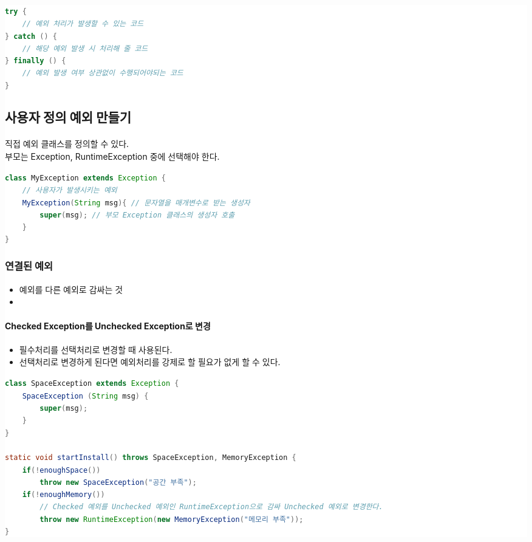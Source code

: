 ```java
try {
	// 예외 처리가 발생할 수 있는 코드
} catch () {
	// 해당 예외 발생 시 처리해 줄 코드
} finally () {
	// 예외 발생 여부 상관없이 수행되어야되는 코드
}
```

## 사용자 정의 예외 만들기
직접  예외 클래스를 정의할 수 있다.<br/>
부모는 Exception, RuntimeException 중에 선택해야 한다.

```java
class MyException extends Exception {
	// 사용자가 발생시키는 예외
	MyException(String msg){ // 문자열을 매개변수로 받는 생성자
		super(msg); // 부모 Exception 클래스의 생성자 호출
	}
}
```

### 연결된 예외
- 예외를 다른 예외로 감싸는 것
- 
#### Checked Exception를 Unchecked Exception로 변경
- 필수처리를 선택처리로 변경할 때 사용된다.
- 선택처리로 변경하게 된다면 예외처리를 강제로 할 필요가 없게 할 수 있다.

```java
class SpaceException extends Exception {
	SpaceException (String msg) {
		super(msg);
	}
}

static void startInstall() throws SpaceException, MemoryException {
	if(!enoughSpace())
		throw new SpaceException("공간 부족");
	if(!enoughMemory())
		// Checked 예외를 Unchecked 예외인 RuntimeException으로 감싸 Unchecked 예외로 변경한다.
		throw new RuntimeException(new MemoryException("메모리 부족"));
}
```